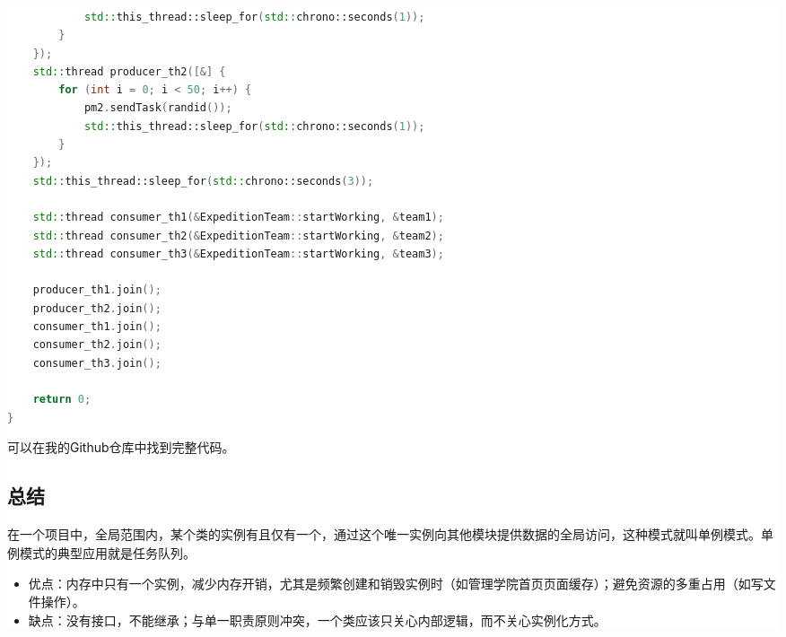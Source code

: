 ```cpp
            std::this_thread::sleep_for(std::chrono::seconds(1));
        }
    });
    std::thread producer_th2([&] {
        for (int i = 0; i < 50; i++) {
            pm2.sendTask(randid());
            std::this_thread::sleep_for(std::chrono::seconds(1));
        }
    });
    std::this_thread::sleep_for(std::chrono::seconds(3));

    std::thread consumer_th1(&ExpeditionTeam::startWorking, &team1);
    std::thread consumer_th2(&ExpeditionTeam::startWorking, &team2);
    std::thread consumer_th3(&ExpeditionTeam::startWorking, &team3);

    producer_th1.join();
    producer_th2.join();
    consumer_th1.join();
    consumer_th2.join();
    consumer_th3.join();

    return 0;
}
```

可以在我的Github仓库中找到完整代码。

## 总结

在一个项目中，全局范围内，某个类的实例有且仅有一个，通过这个唯一实例向其他模块提供数据的全局访问，这种模式就叫单例模式。单例模式的典型应用就是任务队列。

- 优点：内存中只有一个实例，减少内存开销，尤其是频繁创建和销毁实例时（如管理学院首页页面缓存）；避免资源的多重占用（如写文件操作）。
- 缺点：没有接口，不能继承；与单一职责原则冲突，一个类应该只关心内部逻辑，而不关心实例化方式。